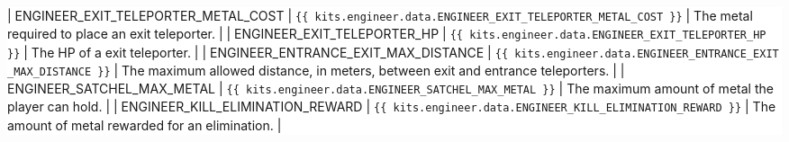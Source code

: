 | ENGINEER_EXIT_TELEPORTER_METAL_COST | `{{ kits.engineer.data.ENGINEER_EXIT_TELEPORTER_METAL_COST }}` | The metal required to place an exit teleporter. |
| ENGINEER_EXIT_TELEPORTER_HP | `{{ kits.engineer.data.ENGINEER_EXIT_TELEPORTER_HP }}` | The HP of a exit teleporter. |
| ENGINEER_ENTRANCE_EXIT_MAX_DISTANCE | `{{ kits.engineer.data.ENGINEER_ENTRANCE_EXIT_MAX_DISTANCE }}` | The maximum allowed distance, in meters, between exit and entrance teleporters. |
| ENGINEER_SATCHEL_MAX_METAL | `{{ kits.engineer.data.ENGINEER_SATCHEL_MAX_METAL }}` | The maximum amount of metal the player can hold. |
| ENGINEER_KILL_ELIMINATION_REWARD | `{{ kits.engineer.data.ENGINEER_KILL_ELIMINATION_REWARD }}` | The amount of metal rewarded for an elimination. |

